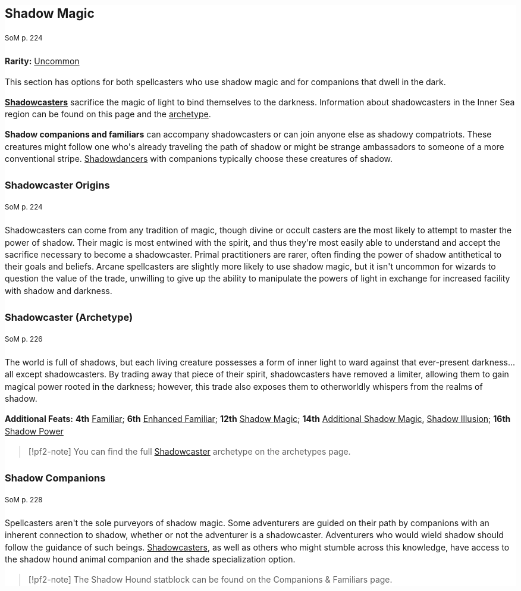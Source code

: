 ## Shadow Magic
<sup>SoM p. 224</sup>

**Rarity:** [Uncommon](uncommon.md "Uncommon Rarity Trait")

This section has options for both spellcasters who use shadow magic and for companions that dwell in the dark.

**[Shadowcasters](shadowcaster-som.md)** sacrifice the magic of light to bind themselves to the darkness. Information about shadowcasters in the Inner Sea region can be found on this page and the [archetype](shadowcaster-som.md).

**Shadow companions and familiars** can accompany shadowcasters or can join anyone else as shadowy compatriots. These creatures might follow one who's already traveling the path of shadow or might be strange ambassadors to someone of a more conventional stripe. [Shadowdancers](shadowdancer-apg.md) with companions typically choose these creatures of shadow.

### Shadowcaster Origins
<sup>SoM p. 224</sup>

Shadowcasters can come from any tradition of magic, though divine or occult casters are the most likely to attempt to master the power of shadow. Their magic is most entwined with the spirit, and thus they're most easily able to understand and accept the sacrifice necessary to become a shadowcaster. Primal practitioners are rarer, often finding the power of shadow antithetical to their goals and beliefs. Arcane spellcasters are slightly more likely to use shadow magic, but it isn't uncommon for wizards to question the value of the trade, unwilling to give up the ability to manipulate the powers of light in exchange for increased facility with shadow and darkness.

### Shadowcaster (Archetype)
<sup>SoM p. 226</sup>

The world is full of shadows, but each living creature possesses a form of inner light to ward against that ever-present darkness... all except shadowcasters. By trading away that piece of their spirit, shadowcasters have removed a limiter, allowing them to gain magical power rooted in the darkness; however, this trade also exposes them to otherworldly whispers from the realms of shadow.

**Additional Feats:** **4th** [Familiar](familiar-sorcerer.md); **6th** [Enhanced Familiar](enhanced-familiar-sorcerer.md); **12th** [Shadow Magic](shadow-magic-apg.md); **14th** [Additional Shadow Magic](additional-shadow-magic-apg.md), [Shadow Illusion](Reference/Compendium/Feats/shadow-illusion-apg.md); **16th** [Shadow Power](shadow-power-apg.md)

> [!pf2-note]
> You can find the full [Shadowcaster](shadowcaster-som.md) archetype on the archetypes page.

### Shadow Companions
<sup>SoM p. 228</sup>

Spellcasters aren't the sole purveyors of shadow magic. Some adventurers are guided on their path by companions with an inherent connection to shadow, whether or not the adventurer is a shadowcaster. Adventurers who would wield shadow should follow the guidance of such beings. [Shadowcasters](shadowcaster-som.md), as well as others who might stumble across this knowledge, have access to the shadow hound animal companion and the shade specialization option.

> [!pf2-note]
> The Shadow Hound statblock can be found on the Companions & Familiars page.
